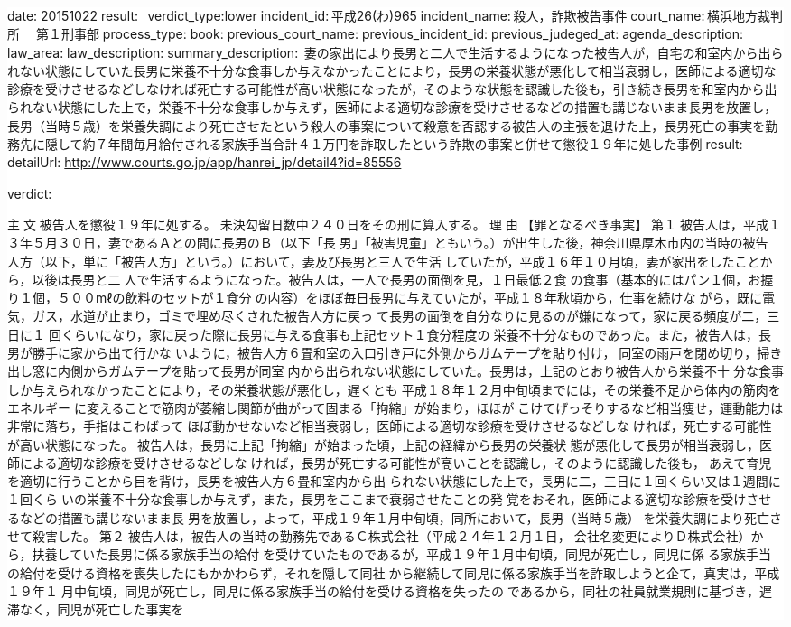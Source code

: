 
date: 20151022
result:  
verdict_type:lower
incident_id: 平成26(わ)965
incident_name: 殺人，詐欺被告事件
court_name: 横浜地方裁判所 　第１刑事部
process_type:
book: 
previous_court_name:
previous_incident_id:
previous_judeged_at:
agenda_description: 
law_area: 
law_description: 
summary_description:  妻の家出により長男と二人で生活するようになった被告人が，自宅の和室内から出られない状態にしていた長男に栄養不十分な食事しか与えなかったことにより，長男の栄養状態が悪化して相当衰弱し，医師による適切な診療を受けさせるなどしなければ死亡する可能性が高い状態になったが，そのような状態を認識した後も，引き続き長男を和室内から出られない状態にした上で，栄養不十分な食事しか与えず，医師による適切な診療を受けさせるなどの措置も講じないまま長男を放置し，長男（当時５歳）を栄養失調により死亡させたという殺人の事案について殺意を否認する被告人の主張を退けた上，長男死亡の事実を勤務先に隠して約７年間毎月給付される家族手当合計４１万円を詐取したという詐欺の事案と併せて懲役１９年に処した事例
result:  
detailUrl: http://www.courts.go.jp/app/hanrei_jp/detail4?id=85556

verdict:

主  文 
被告人を懲役１９年に処する。 
未決勾留日数中２４０日をその刑に算入する。 
理  由 
【罪となるべき事実】 
第１ 被告人は，平成１３年５月３０日，妻であるＡとの間に長男のＢ（以下「長
男」「被害児童」ともいう。）が出生した後，神奈川県厚木市内の当時の被告
人方（以下，単に「被告人方」という。）において，妻及び長男と三人で生活
していたが，平成１６年１０月頃，妻が家出をしたことから，以後は長男と二
人で生活するようになった。被告人は，一人で長男の面倒を見，１日最低２食
の食事（基本的にはパン１個，お握り１個，５００mℓの飲料のセットが１食分
の内容）をほぼ毎日長男に与えていたが，平成１８年秋頃から，仕事を続けな
がら，既に電気，ガス，水道が止まり，ゴミで埋め尽くされた被告人方に戻っ
て長男の面倒を自分なりに見るのが嫌になって，家に戻る頻度が二，三日に１
回くらいになり，家に戻った際に長男に与える食事も上記セット１食分程度の
栄養不十分なものであった。また，被告人は，長男が勝手に家から出て行かな
いように，被告人方６畳和室の入口引き戸に外側からガムテープを貼り付け，
同室の雨戸を閉め切り，掃き出し窓に内側からガムテープを貼って長男が同室
内から出られない状態にしていた。長男は，上記のとおり被告人から栄養不十
分な食事しか与えられなかったことにより，その栄養状態が悪化し，遅くとも
平成１８年１２月中旬頃までには，その栄養不足から体内の筋肉をエネルギー
に変えることで筋肉が萎縮し関節が曲がって固まる「拘縮」が始まり，ほほが
こけてげっそりするなど相当痩せ，運動能力は非常に落ち，手指はこわばって
ほぼ動かせないなど相当衰弱し，医師による適切な診療を受けさせるなどしな
ければ，死亡する可能性が高い状態になった。 
 被告人は，長男に上記「拘縮」が始まった頃，上記の経緯から長男の栄養状
態が悪化して長男が相当衰弱し，医師による適切な診療を受けさせるなどしな
ければ，長男が死亡する可能性が高いことを認識し，そのように認識した後も，
あえて育児を適切に行うことから目を背け，長男を被告人方６畳和室内から出
られない状態にした上で，長男に二，三日に１回くらい又は１週間に１回くら
いの栄養不十分な食事しか与えず，また，長男をここまで衰弱させたことの発
覚をおそれ，医師による適切な診療を受けさせるなどの措置も講じないまま長
男を放置し，よって，平成１９年１月中旬頃，同所において，長男（当時５歳）
を栄養失調により死亡させて殺害した。 
第２ 被告人は，被告人の当時の勤務先であるＣ株式会社（平成２４年１２月１日，
会社名変更によりＤ株式会社）から，扶養していた長男に係る家族手当の給付
を受けていたものであるが，平成１９年１月中旬頃，同児が死亡し，同児に係
る家族手当の給付を受ける資格を喪失したにもかかわらず，それを隠して同社
から継続して同児に係る家族手当を詐取しようと企て，真実は，平成１９年１
月中旬頃，同児が死亡し，同児に係る家族手当の給付を受ける資格を失ったの
であるから，同社の社員就業規則に基づき，遅滞なく，同児が死亡した事実を